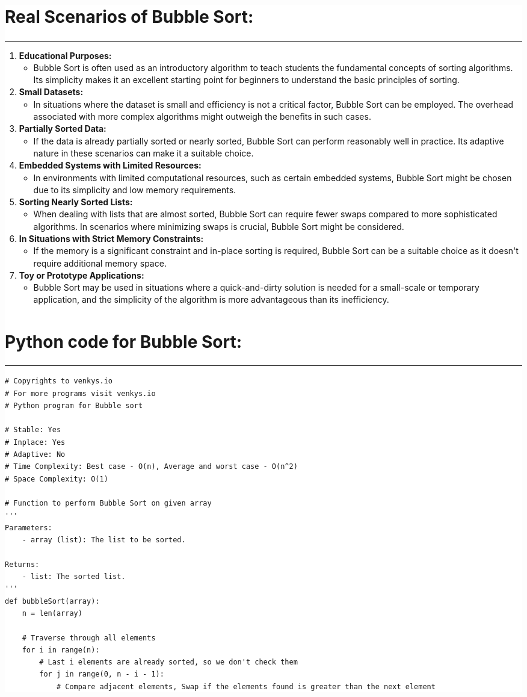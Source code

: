 # Real Scenarios of Bubble Sort:

---

1. **Educational Purposes:**
    - Bubble Sort is often used as an introductory algorithm to teach students the fundamental concepts of sorting algorithms. Its simplicity makes it an excellent starting point for beginners to understand the basic principles of sorting.
2. **Small Datasets:**
    - In situations where the dataset is small and efficiency is not a critical factor, Bubble Sort can be employed. The overhead associated with more complex algorithms might outweigh the benefits in such cases.
3. **Partially Sorted Data:**
    - If the data is already partially sorted or nearly sorted, Bubble Sort can perform reasonably well in practice. Its adaptive nature in these scenarios can make it a suitable choice.
4. **Embedded Systems with Limited Resources:**
    - In environments with limited computational resources, such as certain embedded systems, Bubble Sort might be chosen due to its simplicity and low memory requirements.
5. **Sorting Nearly Sorted Lists:**
    - When dealing with lists that are almost sorted, Bubble Sort can require fewer swaps compared to more sophisticated algorithms. In scenarios where minimizing swaps is crucial, Bubble Sort might be considered.
6. **In Situations with Strict Memory Constraints:**
    - If the memory is a significant constraint and in-place sorting is required, Bubble Sort can be a suitable choice as it doesn't require additional memory space.
7. **Toy or Prototype Applications:**
    - Bubble Sort may be used in situations where a quick-and-dirty solution is needed for a small-scale or temporary application, and the simplicity of the algorithm is more advantageous than its inefficiency.

# Python code for Bubble Sort:

---

```
# Copyrights to venkys.io
# For more programs visit venkys.io
# Python program for Bubble sort

# Stable: Yes
# Inplace: Yes
# Adaptive: No
# Time Complexity: Best case - O(n), Average and worst case - O(n^2)
# Space Complexity: O(1)

# Function to perform Bubble Sort on given array
'''
Parameters:
    - array (list): The list to be sorted.

Returns:
    - list: The sorted list.
'''
def bubbleSort(array):
    n = len(array)

    # Traverse through all elements
    for i in range(n):
        # Last i elements are already sorted, so we don't check them
        for j in range(0, n - i - 1):
            # Compare adjacent elements, Swap if the elements found is greater than the next element
```
